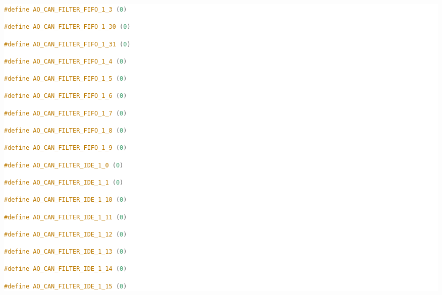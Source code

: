 ```c
#define AO_CAN_FILTER_FIFO_1_3 (0)
```

```c
#define AO_CAN_FILTER_FIFO_1_30 (0)
```

```c
#define AO_CAN_FILTER_FIFO_1_31 (0)
```

```c
#define AO_CAN_FILTER_FIFO_1_4 (0)
```

```c
#define AO_CAN_FILTER_FIFO_1_5 (0)
```

```c
#define AO_CAN_FILTER_FIFO_1_6 (0)
```

```c
#define AO_CAN_FILTER_FIFO_1_7 (0)
```

```c
#define AO_CAN_FILTER_FIFO_1_8 (0)
```

```c
#define AO_CAN_FILTER_FIFO_1_9 (0)
```

```c
#define AO_CAN_FILTER_IDE_1_0 (0)
```

```c
#define AO_CAN_FILTER_IDE_1_1 (0)
```

```c
#define AO_CAN_FILTER_IDE_1_10 (0)
```

```c
#define AO_CAN_FILTER_IDE_1_11 (0)
```

```c
#define AO_CAN_FILTER_IDE_1_12 (0)
```

```c
#define AO_CAN_FILTER_IDE_1_13 (0)
```

```c
#define AO_CAN_FILTER_IDE_1_14 (0)
```

```c
#define AO_CAN_FILTER_IDE_1_15 (0)
```
